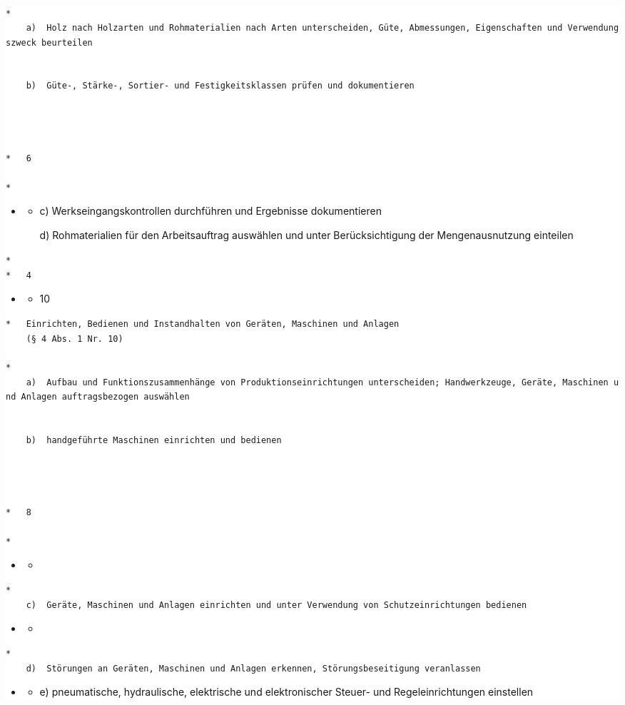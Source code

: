     *
        a)  Holz nach Holzarten und Rohmaterialien nach Arten unterscheiden, Güte, Abmessungen, Eigenschaften und Verwendungszweck beurteilen


        b)  Güte-, Stärke-, Sortier- und Festigkeitsklassen prüfen und dokumentieren




    *   6

    *

*    *
        c)  Werkseingangskontrollen durchführen und Ergebnisse dokumentieren


        d)  Rohmaterialien für den Arbeitsauftrag auswählen und unter Berücksichtigung der Mengenausnutzung einteilen




    *
    *   4


*    *   10

    *   Einrichten, Bedienen und Instandhalten von Geräten, Maschinen und Anlagen
        (§ 4 Abs. 1 Nr. 10)

    *
        a)  Aufbau und Funktionszusammenhänge von Produktionseinrichtungen unterscheiden; Handwerkzeuge, Geräte, Maschinen und Anlagen auftragsbezogen auswählen


        b)  handgeführte Maschinen einrichten und bedienen




    *   8

    *

*    *
    *
        c)  Geräte, Maschinen und Anlagen einrichten und unter Verwendung von Schutzeinrichtungen bedienen





*    *
    *
        d)  Störungen an Geräten, Maschinen und Anlagen erkennen, Störungsbeseitigung veranlassen





*    *
        e)  pneumatische, hydraulische, elektrische und elektronischer Steuer- und Regeleinrichtungen einstellen

